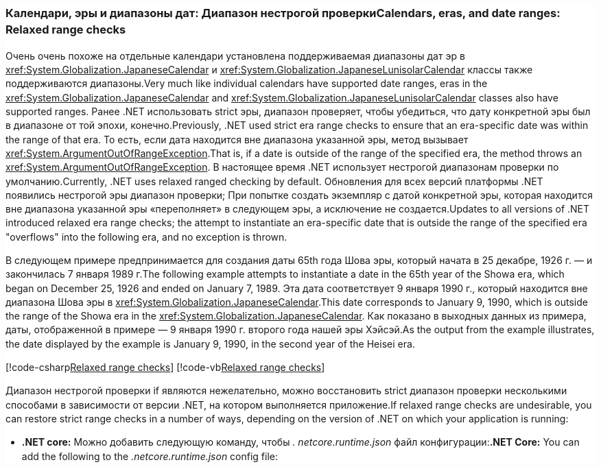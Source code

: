 ### <a name="calendars-eras-and-date-ranges-relaxed-range-checks"></a><span data-ttu-id="25101-259">Календари, эры и диапазоны дат: Диапазон нестрогой проверки</span><span class="sxs-lookup"><span data-stu-id="25101-259">Calendars, eras, and date ranges: Relaxed range checks</span></span>

<span data-ttu-id="25101-260">Очень очень похоже на отдельные календари установлена поддерживаемая диапазоны дат эр в <xref:System.Globalization.JapaneseCalendar> и <xref:System.Globalization.JapaneseLunisolarCalendar> классы также поддерживаются диапазоны.</span><span class="sxs-lookup"><span data-stu-id="25101-260">Very much like individual calendars have supported date ranges, eras in the <xref:System.Globalization.JapaneseCalendar> and <xref:System.Globalization.JapaneseLunisolarCalendar> classes also have supported ranges.</span></span> <span data-ttu-id="25101-261">Ранее .NET использовать strict эры, диапазон проверяет, чтобы убедиться, что дату конкретной эры был в диапазоне от той эпохи, конечно.</span><span class="sxs-lookup"><span data-stu-id="25101-261">Previously, .NET used strict era range checks to ensure that an era-specific date was within the range of that era.</span></span> <span data-ttu-id="25101-262">То есть, если дата находится вне диапазона указанной эры, метод вызывает <xref:System.ArgumentOutOfRangeException>.</span><span class="sxs-lookup"><span data-stu-id="25101-262">That is, if a date is outside of the range of the specified era, the method throws an <xref:System.ArgumentOutOfRangeException>.</span></span> <span data-ttu-id="25101-263">В настоящее время .NET использует нестрогой диапазонам проверки по умолчанию.</span><span class="sxs-lookup"><span data-stu-id="25101-263">Currently, .NET uses relaxed ranged checking by default.</span></span> <span data-ttu-id="25101-264">Обновления для всех версий платформы .NET появились нестрогой эры диапазон проверки; При попытке создать экземпляр с датой конкретной эры, которая находится вне диапазона указанной эры «переполняет» в следующем эры, а исключение не создается.</span><span class="sxs-lookup"><span data-stu-id="25101-264">Updates to all versions of .NET introduced relaxed era range checks; the attempt to instantiate an era-specific date that is outside the range of the specified era "overflows" into the following era, and no exception is thrown.</span></span>

<span data-ttu-id="25101-265">В следующем примере предпринимается для создания даты 65th года Шова эры, который начата в 25 декабре, 1926 г. — и закончилась 7 января 1989 г.</span><span class="sxs-lookup"><span data-stu-id="25101-265">The following example attempts to instantiate a date in the 65th year of the Showa era, which began on December 25, 1926 and ended on January 7, 1989.</span></span> <span data-ttu-id="25101-266">Эта дата соответствует 9 января 1990 г., который находится вне диапазона Шова эры в <xref:System.Globalization.JapaneseCalendar>.</span><span class="sxs-lookup"><span data-stu-id="25101-266">This date corresponds to January 9, 1990, which is outside the range of the Showa era in the <xref:System.Globalization.JapaneseCalendar>.</span></span> <span data-ttu-id="25101-267">Как показано в выходных данных из примера, даты, отображенной в примере — 9 января 1990 г. второго года нашей эры Хэйсэй.</span><span class="sxs-lookup"><span data-stu-id="25101-267">As the output from the example illustrates, the date displayed by the example is January 9, 1990, in the second year of the Heisei era.</span></span>

  [!code-csharp[Relaxed range checks](~/samples/snippets/standard/datetime/calendars/relaxed-range/cs/program.cs)]
  [!code-vb[Relaxed range checks](~/samples/snippets/standard/datetime/calendars/relaxed-range/vb/program.vb)]

<span data-ttu-id="25101-268">Диапазон нестрогой проверки if являются нежелательно, можно восстановить strict диапазон проверки несколькими способами в зависимости от версии .NET, на котором выполняется приложение.</span><span class="sxs-lookup"><span data-stu-id="25101-268">If relaxed range checks are undesirable, you can restore strict range checks in a number of ways, depending on the version of .NET on which your application is running:</span></span>

- <span data-ttu-id="25101-269">**.NET core:** Можно добавить следующую команду, чтобы *. netcore.runtime.json* файл конфигурации:</span><span class="sxs-lookup"><span data-stu-id="25101-269">**.NET Core:** You can add the following to the *.netcore.runtime.json* config file:</span></span>
